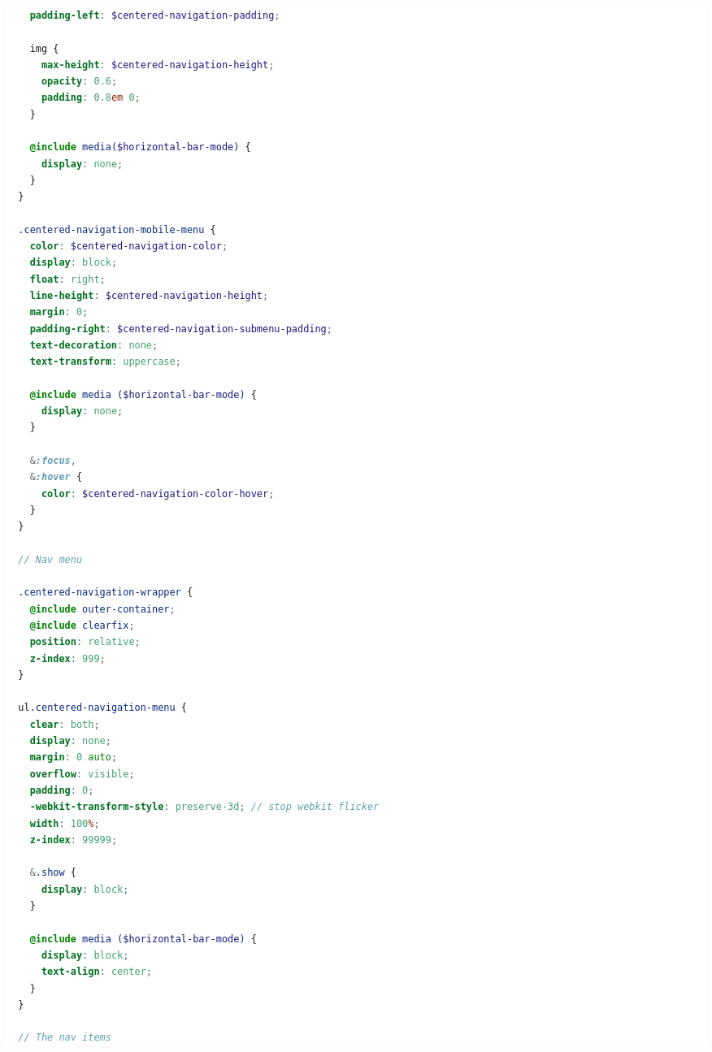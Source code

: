 ```scss
    padding-left: $centered-navigation-padding;

    img {
      max-height: $centered-navigation-height;
      opacity: 0.6;
      padding: 0.8em 0;
    }

    @include media($horizontal-bar-mode) {
      display: none;
    }
  }

  .centered-navigation-mobile-menu {
    color: $centered-navigation-color;
    display: block;
    float: right;
    line-height: $centered-navigation-height;
    margin: 0;
    padding-right: $centered-navigation-submenu-padding;
    text-decoration: none;
    text-transform: uppercase;

    @include media ($horizontal-bar-mode) {
      display: none;
    }

    &:focus,
    &:hover {
      color: $centered-navigation-color-hover;
    }
  }

  // Nav menu

  .centered-navigation-wrapper {
    @include outer-container;
    @include clearfix;
    position: relative;
    z-index: 999;
  }

  ul.centered-navigation-menu {
    clear: both;
    display: none;
    margin: 0 auto;
    overflow: visible;
    padding: 0;
    -webkit-transform-style: preserve-3d; // stop webkit flicker
    width: 100%;
    z-index: 99999;

    &.show {
      display: block;
    }

    @include media ($horizontal-bar-mode) {
      display: block;
      text-align: center;
    }
  }

  // The nav items
```